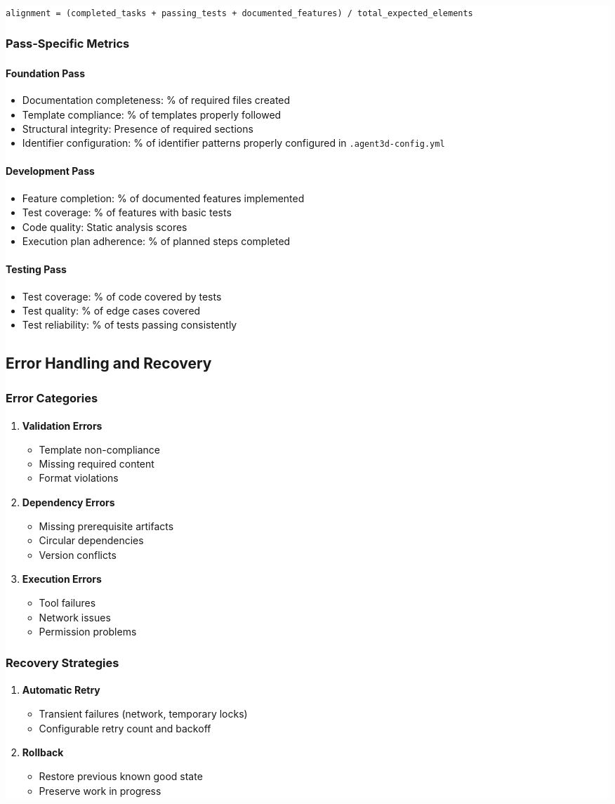 ```
alignment = (completed_tasks + passing_tests + documented_features) / total_expected_elements
```

### Pass-Specific Metrics

#### Foundation Pass

- Documentation completeness: % of required files created
- Template compliance: % of templates properly followed
- Structural integrity: Presence of required sections
- Identifier configuration: % of identifier patterns properly configured in `.agent3d-config.yml`

#### Development Pass

- Feature completion: % of documented features implemented
- Test coverage: % of features with basic tests
- Code quality: Static analysis scores
- Execution plan adherence: % of planned steps completed

#### Testing Pass

- Test coverage: % of code covered by tests
- Test quality: % of edge cases covered
- Test reliability: % of tests passing consistently

## Error Handling and Recovery

### Error Categories

1. **Validation Errors**
   - Template non-compliance
   - Missing required content
   - Format violations

2. **Dependency Errors**
   - Missing prerequisite artifacts
   - Circular dependencies
   - Version conflicts

3. **Execution Errors**
   - Tool failures
   - Network issues
   - Permission problems

### Recovery Strategies

1. **Automatic Retry**
   - Transient failures (network, temporary locks)
   - Configurable retry count and backoff

2. **Rollback**
   - Restore previous known good state
   - Preserve work in progress
